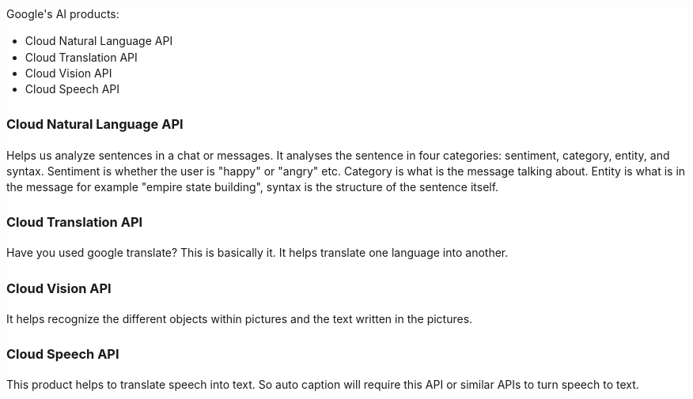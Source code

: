 Google's AI products:

* Cloud Natural Language API
* Cloud Translation API
* Cloud Vision API
* Cloud Speech API

### Cloud Natural Language API

Helps us analyze sentences in a chat or messages. It analyses the sentence in four categories: sentiment, category, entity, and syntax. Sentiment is whether the user is "happy" or "angry" etc. Category is what is the message talking about. Entity is what is in the message for example "empire state building", syntax is the structure of the sentence itself.

### Cloud Translation API

Have you used google translate? This is basically it. It helps translate one language into another.

### Cloud Vision API

It helps recognize the different objects within pictures and the text written in the pictures.

### Cloud Speech API

This product helps to translate speech into text. So auto caption will require this API or similar APIs to turn speech to text.
